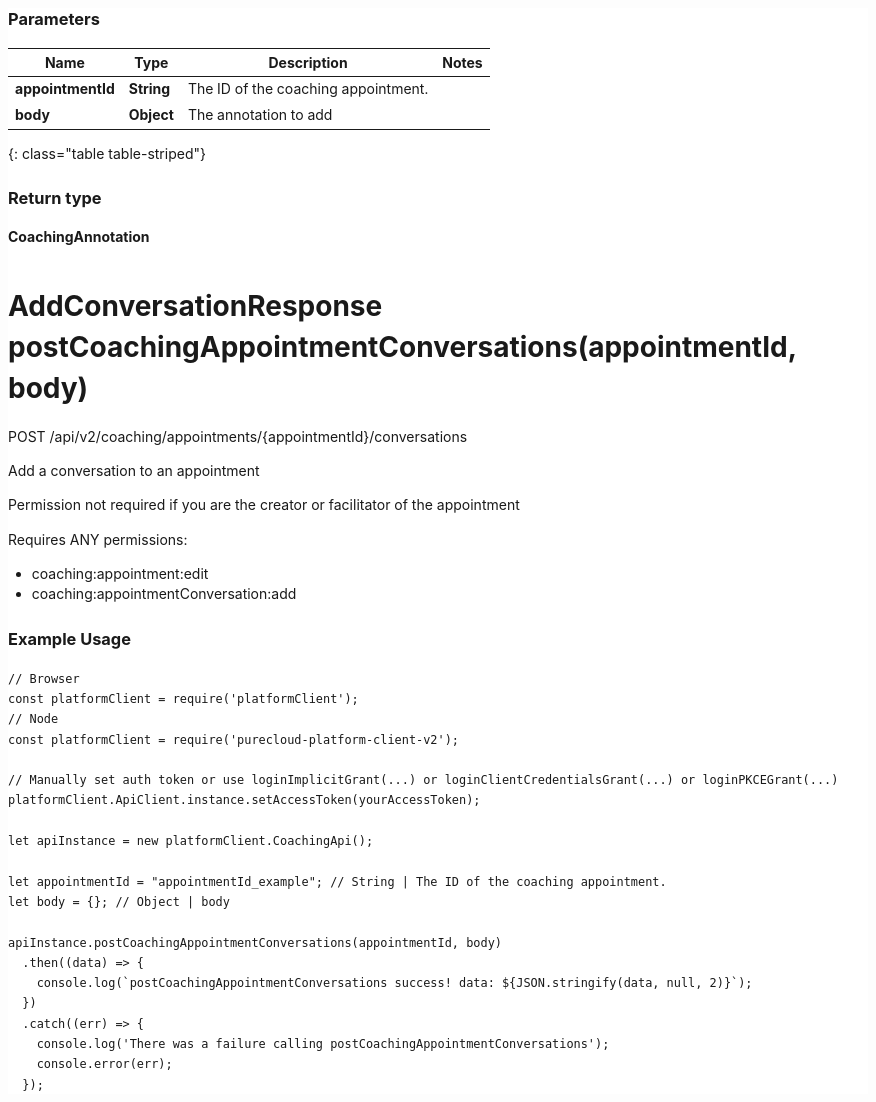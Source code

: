 ### Parameters


| Name | Type | Description  | Notes |
| ------------- | ------------- | ------------- | ------------- |
 **appointmentId** | **String** | The ID of the coaching appointment. |  |
 **body** | **Object** | The annotation to add |  |
{: class="table table-striped"}

### Return type

**CoachingAnnotation**

<a name="postCoachingAppointmentConversations"></a>

# AddConversationResponse postCoachingAppointmentConversations(appointmentId, body)


POST /api/v2/coaching/appointments/{appointmentId}/conversations

Add a conversation to an appointment

Permission not required if you are the creator or facilitator of the appointment

Requires ANY permissions:

* coaching:appointment:edit
* coaching:appointmentConversation:add

### Example Usage

```{"language":"javascript"}
// Browser
const platformClient = require('platformClient');
// Node
const platformClient = require('purecloud-platform-client-v2');

// Manually set auth token or use loginImplicitGrant(...) or loginClientCredentialsGrant(...) or loginPKCEGrant(...)
platformClient.ApiClient.instance.setAccessToken(yourAccessToken);

let apiInstance = new platformClient.CoachingApi();

let appointmentId = "appointmentId_example"; // String | The ID of the coaching appointment.
let body = {}; // Object | body

apiInstance.postCoachingAppointmentConversations(appointmentId, body)
  .then((data) => {
    console.log(`postCoachingAppointmentConversations success! data: ${JSON.stringify(data, null, 2)}`);
  })
  .catch((err) => {
    console.log('There was a failure calling postCoachingAppointmentConversations');
    console.error(err);
  });
```
